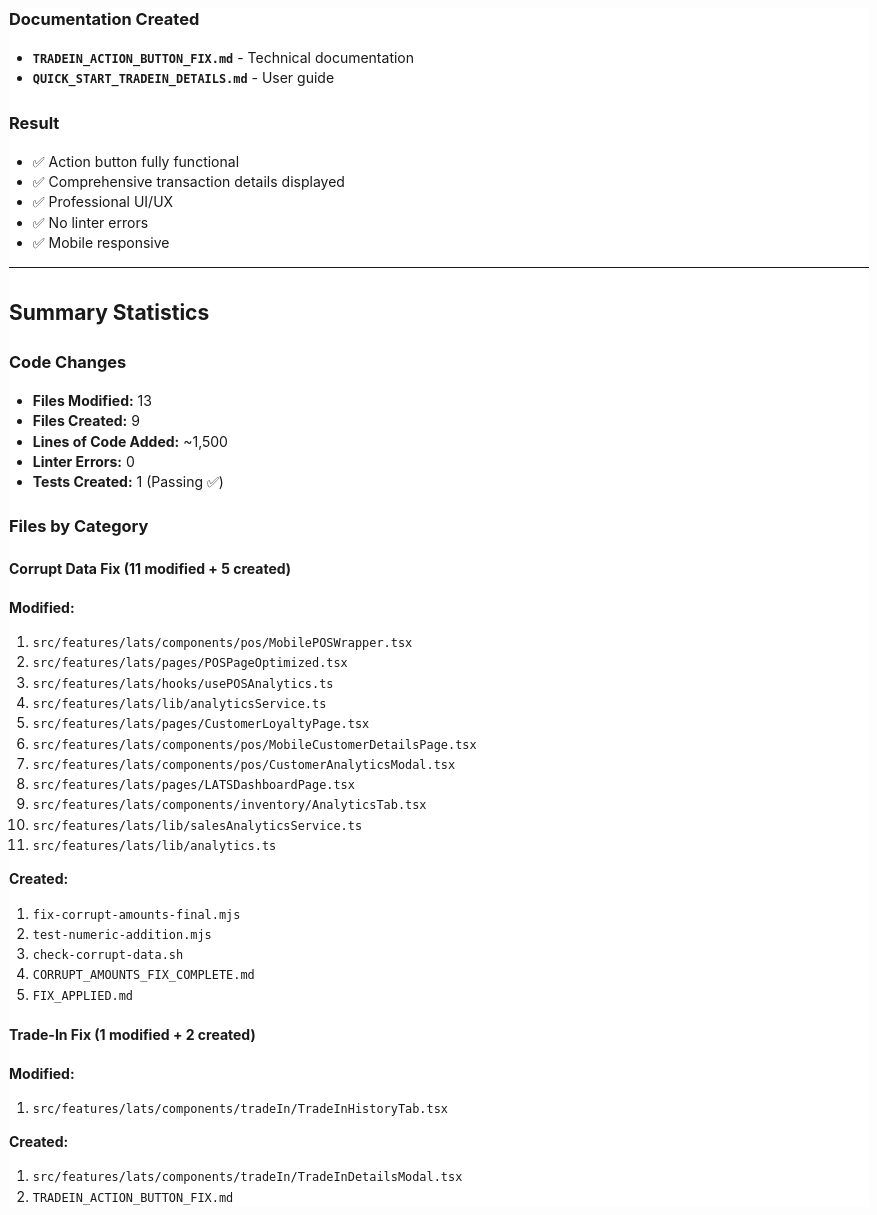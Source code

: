 ### Documentation Created
- **`TRADEIN_ACTION_BUTTON_FIX.md`** - Technical documentation
- **`QUICK_START_TRADEIN_DETAILS.md`** - User guide

### Result
- ✅ Action button fully functional
- ✅ Comprehensive transaction details displayed
- ✅ Professional UI/UX
- ✅ No linter errors
- ✅ Mobile responsive

---

## Summary Statistics

### Code Changes
- **Files Modified:** 13
- **Files Created:** 9
- **Lines of Code Added:** ~1,500
- **Linter Errors:** 0
- **Tests Created:** 1 (Passing ✅)

### Files by Category

#### Corrupt Data Fix (11 modified + 5 created)
**Modified:**
1. `src/features/lats/components/pos/MobilePOSWrapper.tsx`
2. `src/features/lats/pages/POSPageOptimized.tsx`
3. `src/features/lats/hooks/usePOSAnalytics.ts`
4. `src/features/lats/lib/analyticsService.ts`
5. `src/features/lats/pages/CustomerLoyaltyPage.tsx`
6. `src/features/lats/components/pos/MobileCustomerDetailsPage.tsx`
7. `src/features/lats/components/pos/CustomerAnalyticsModal.tsx`
8. `src/features/lats/pages/LATSDashboardPage.tsx`
9. `src/features/lats/components/inventory/AnalyticsTab.tsx`
10. `src/features/lats/lib/salesAnalyticsService.ts`
11. `src/features/lats/lib/analytics.ts`

**Created:**
1. `fix-corrupt-amounts-final.mjs`
2. `test-numeric-addition.mjs`
3. `check-corrupt-data.sh`
4. `CORRUPT_AMOUNTS_FIX_COMPLETE.md`
5. `FIX_APPLIED.md`

#### Trade-In Fix (1 modified + 2 created)
**Modified:**
1. `src/features/lats/components/tradeIn/TradeInHistoryTab.tsx`

**Created:**
1. `src/features/lats/components/tradeIn/TradeInDetailsModal.tsx`
2. `TRADEIN_ACTION_BUTTON_FIX.md`
